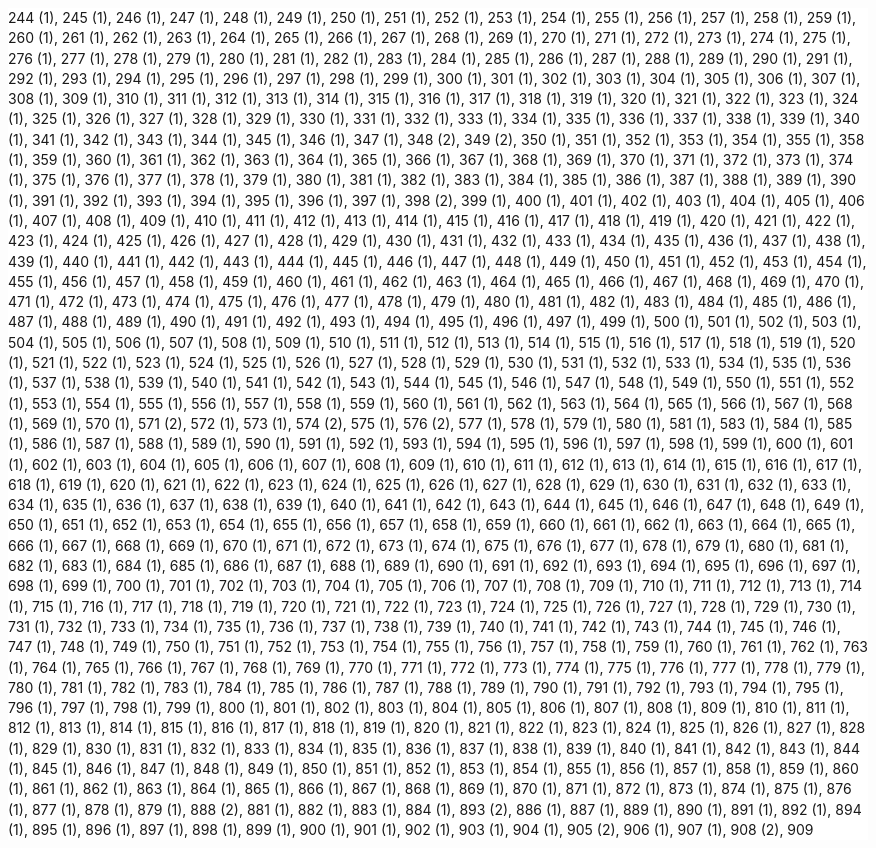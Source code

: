 244 (1), 245 (1), 246 (1), 247 (1), 248 (1), 249 (1), 250 (1), 251 (1), 252 (1), 253 (1), 254 (1), 255 (1), 256 (1), 257 (1), 258 (1), 259 (1), 260 (1), 261 (1), 262 (1), 263 (1), 264 (1), 265 (1), 266 (1), 267 (1), 268 (1), 269 (1), 270 (1), 271 (1), 272 (1), 273 (1), 274 (1), 275 (1), 276 (1), 277 (1), 278 (1), 279 (1), 280 (1), 281 (1), 282 (1), 283 (1), 284 (1), 285 (1), 286 (1), 287 (1), 288 (1), 289 (1), 290 (1), 291 (1), 292 (1), 293 (1), 294 (1), 295 (1), 296 (1), 297 (1), 298 (1), 299 (1), 300 (1), 301 (1), 302 (1), 303 (1), 304 (1), 305 (1), 306 (1), 307 (1), 308 (1), 309 (1), 310 (1), 311 (1), 312 (1), 313 (1), 314 (1), 315 (1), 316 (1), 317 (1), 318 (1), 319 (1), 320 (1), 321 (1), 322 (1), 323 (1), 324 (1), 325 (1), 326 (1), 327 (1), 328 (1), 329 (1), 330 (1), 331 (1), 332 (1), 333 (1), 334 (1), 335 (1), 336 (1), 337 (1), 338 (1), 339 (1), 340 (1), 341 (1), 342 (1), 343 (1), 344 (1), 345 (1), 346 (1), 347 (1), 348 (2), 349 (2), 350 (1), 351 (1), 352 (1), 353 (1), 354 (1), 355 (1), 358 (1), 359 (1), 360 (1), 361 (1), 362 (1), 363 (1), 364 (1), 365 (1), 366 (1), 367 (1), 368 (1), 369 (1), 370 (1), 371 (1), 372 (1), 373 (1), 374 (1), 375 (1), 376 (1), 377 (1), 378 (1), 379 (1), 380 (1), 381 (1), 382 (1), 383 (1), 384 (1), 385 (1), 386 (1), 387 (1), 388 (1), 389 (1), 390 (1), 391 (1), 392 (1), 393 (1), 394 (1), 395 (1), 396 (1), 397 (1), 398 (2), 399 (1), 400 (1), 401 (1), 402 (1), 403 (1), 404 (1), 405 (1), 406 (1), 407 (1), 408 (1), 409 (1), 410 (1), 411 (1), 412 (1), 413 (1), 414 (1), 415 (1), 416 (1), 417 (1), 418 (1), 419 (1), 420 (1), 421 (1), 422 (1), 423 (1), 424 (1), 425 (1), 426 (1), 427 (1), 428 (1), 429 (1), 430 (1), 431 (1), 432 (1), 433 (1), 434 (1), 435 (1), 436 (1), 437 (1), 438 (1), 439 (1), 440 (1), 441 (1), 442 (1), 443 (1), 444 (1), 445 (1), 446 (1), 447 (1), 448 (1), 449 (1), 450 (1), 451 (1), 452 (1), 453 (1), 454 (1), 455 (1), 456 (1), 457 (1), 458 (1), 459 (1), 460 (1), 461 (1), 462 (1), 463 (1), 464 (1), 465 (1), 466 (1), 467 (1), 468 (1), 469 (1), 470 (1), 471 (1), 472 (1), 473 (1), 474 (1), 475 (1), 476 (1), 477 (1), 478 (1), 479 (1), 480 (1), 481 (1), 482 (1), 483 (1), 484 (1), 485 (1), 486 (1), 487 (1), 488 (1), 489 (1), 490 (1), 491 (1), 492 (1), 493 (1), 494 (1), 495 (1), 496 (1), 497 (1), 499 (1), 500 (1), 501 (1), 502 (1), 503 (1), 504 (1), 505 (1), 506 (1), 507 (1), 508 (1), 509 (1), 510 (1), 511 (1), 512 (1), 513 (1), 514 (1), 515 (1), 516 (1), 517 (1), 518 (1), 519 (1), 520 (1), 521 (1), 522 (1), 523 (1), 524 (1), 525 (1), 526 (1), 527 (1), 528 (1), 529 (1), 530 (1), 531 (1), 532 (1), 533 (1), 534 (1), 535 (1), 536 (1), 537 (1), 538 (1), 539 (1), 540 (1), 541 (1), 542 (1), 543 (1), 544 (1), 545 (1), 546 (1), 547 (1), 548 (1), 549 (1), 550 (1), 551 (1), 552 (1), 553 (1), 554 (1), 555 (1), 556 (1), 557 (1), 558 (1), 559 (1), 560 (1), 561 (1), 562 (1), 563 (1), 564 (1), 565 (1), 566 (1), 567 (1), 568 (1), 569 (1), 570 (1), 571 (2), 572 (1), 573 (1), 574 (2), 575 (1), 576 (2), 577 (1), 578 (1), 579 (1), 580 (1), 581 (1), 583 (1), 584 (1), 585 (1), 586 (1), 587 (1), 588 (1), 589 (1), 590 (1), 591 (1), 592 (1), 593 (1), 594 (1), 595 (1), 596 (1), 597 (1), 598 (1), 599 (1), 600 (1), 601 (1), 602 (1), 603 (1), 604 (1), 605 (1), 606 (1), 607 (1), 608 (1), 609 (1), 610 (1), 611 (1), 612 (1), 613 (1), 614 (1), 615 (1), 616 (1), 617 (1), 618 (1), 619 (1), 620 (1), 621 (1), 622 (1), 623 (1), 624 (1), 625 (1), 626 (1), 627 (1), 628 (1), 629 (1), 630 (1), 631 (1), 632 (1), 633 (1), 634 (1), 635 (1), 636 (1), 637 (1), 638 (1), 639 (1), 640 (1), 641 (1), 642 (1), 643 (1), 644 (1), 645 (1), 646 (1), 647 (1), 648 (1), 649 (1), 650 (1), 651 (1), 652 (1), 653 (1), 654 (1), 655 (1), 656 (1), 657 (1), 658 (1), 659 (1), 660 (1), 661 (1), 662 (1), 663 (1), 664 (1), 665 (1), 666 (1), 667 (1), 668 (1), 669 (1), 670 (1), 671 (1), 672 (1), 673 (1), 674 (1), 675 (1), 676 (1), 677 (1), 678 (1), 679 (1), 680 (1), 681 (1), 682 (1), 683 (1), 684 (1), 685 (1), 686 (1), 687 (1), 688 (1), 689 (1), 690 (1), 691 (1), 692 (1), 693 (1), 694 (1), 695 (1), 696 (1), 697 (1), 698 (1), 699 (1), 700 (1), 701 (1), 702 (1), 703 (1), 704 (1), 705 (1), 706 (1), 707 (1), 708 (1), 709 (1), 710 (1), 711 (1), 712 (1), 713 (1), 714 (1), 715 (1), 716 (1), 717 (1), 718 (1), 719 (1), 720 (1), 721 (1), 722 (1), 723 (1), 724 (1), 725 (1), 726 (1), 727 (1), 728 (1), 729 (1), 730 (1), 731 (1), 732 (1), 733 (1), 734 (1), 735 (1), 736 (1), 737 (1), 738 (1), 739 (1), 740 (1), 741 (1), 742 (1), 743 (1), 744 (1), 745 (1), 746 (1), 747 (1), 748 (1), 749 (1), 750 (1), 751 (1), 752 (1), 753 (1), 754 (1), 755 (1), 756 (1), 757 (1), 758 (1), 759 (1), 760 (1), 761 (1), 762 (1), 763 (1), 764 (1), 765 (1), 766 (1), 767 (1), 768 (1), 769 (1), 770 (1), 771 (1), 772 (1), 773 (1), 774 (1), 775 (1), 776 (1), 777 (1), 778 (1), 779 (1), 780 (1), 781 (1), 782 (1), 783 (1), 784 (1), 785 (1), 786 (1), 787 (1), 788 (1), 789 (1), 790 (1), 791 (1), 792 (1), 793 (1), 794 (1), 795 (1), 796 (1), 797 (1), 798 (1), 799 (1), 800 (1), 801 (1), 802 (1), 803 (1), 804 (1), 805 (1), 806 (1), 807 (1), 808 (1), 809 (1), 810 (1), 811 (1), 812 (1), 813 (1), 814 (1), 815 (1), 816 (1), 817 (1), 818 (1), 819 (1), 820 (1), 821 (1), 822 (1), 823 (1), 824 (1), 825 (1), 826 (1), 827 (1), 828 (1), 829 (1), 830 (1), 831 (1), 832 (1), 833 (1), 834 (1), 835 (1), 836 (1), 837 (1), 838 (1), 839 (1), 840 (1), 841 (1), 842 (1), 843 (1), 844 (1), 845 (1), 846 (1), 847 (1), 848 (1), 849 (1), 850 (1), 851 (1), 852 (1), 853 (1), 854 (1), 855 (1), 856 (1), 857 (1), 858 (1), 859 (1), 860 (1), 861 (1), 862 (1), 863 (1), 864 (1), 865 (1), 866 (1), 867 (1), 868 (1), 869 (1), 870 (1), 871 (1), 872 (1), 873 (1), 874 (1), 875 (1), 876 (1), 877 (1), 878 (1), 879 (1), 888 (2), 881 (1), 882 (1), 883 (1), 884 (1), 893 (2), 886 (1), 887 (1), 889 (1), 890 (1), 891 (1), 892 (1), 894 (1), 895 (1), 896 (1), 897 (1), 898 (1), 899 (1), 900 (1), 901 (1), 902 (1), 903 (1), 904 (1), 905 (2), 906 (1), 907 (1), 908 (2), 909